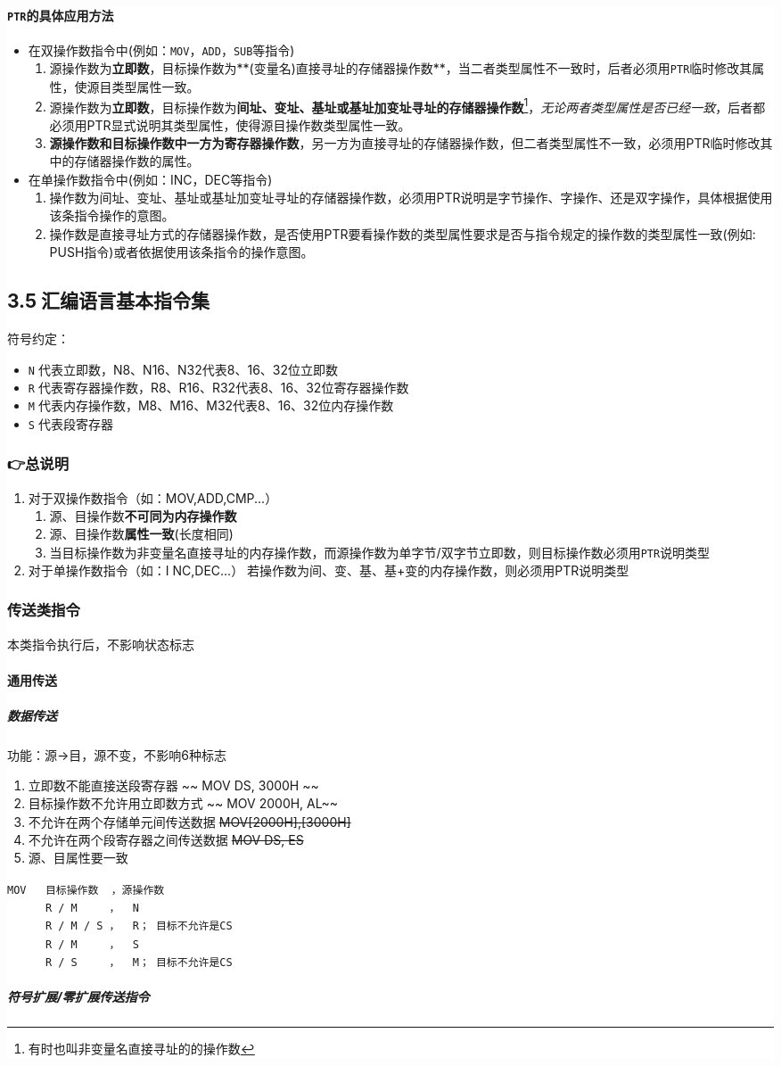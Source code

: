 #### `PTR`的具体应用方法

- 在双操作数指令中(例如：`MOV`，`ADD`，`SUB`等指令)
  1. 源操作数为**立即数**，目标操作数为**(变量名)直接寻址的存储器操作数**，当二者类型属性不一致时，后者必须用`PTR`临时修改其属性，使源目类型属性一致。
  2. 源操作数为**立即数**，目标操作数为**间址、变址、基址或基址加变址寻址的存储器操作数**[^3421]，*无论两者类型属性是否已经一致*，后者都必须用PTR显式说明其类型属性，使得源目操作数类型属性一致。
  3. **源操作数和目标操作数中一方为寄存器操作数**，另一方为直接寻址的存储器操作数，但二者类型属性不一致，必须用PTR临时修改其中的存储器操作数的属性。
- 在单操作数指令中(例如：INC，DEC等指令)
  1. 操作数为间址、变址、基址或基址加变址寻址的存储器操作数，必须用PTR说明是字节操作、字操作、还是双字操作，具体根据使用该条指令操作的意图。
  2. 操作数是直接寻址方式的存储器操作数，是否使用PTR要看操作数的类型属性要求是否与指令规定的操作数的类型属性一致(例如: PUSH指令)或者依据使用该条指令的操作意图。

[^3421]: 有时也叫非变量名直接寻址的的操作数

## 3.5 汇编语言基本指令集

符号约定：

- `N` 代表立即数，N8、N16、N32代表8、16、32位立即数
- `R` 代表寄存器操作数，R8、R16、R32代表8、16、32位寄存器操作数
- `M` 代表内存操作数，M8、M16、M32代表8、16、32位内存操作数
- `S` 代表段寄存器

### :point_right:总说明

1. 对于双操作数指令（如：MOV,ADD,CMP...）
   1. 源、目操作数**不可同为内存操作数**
   2. 源、目操作数**属性一致**(长度相同)
   3. 当目标操作数为非变量名直接寻址的内存操作数，而源操作数为单字节/双字节立即数，则目标操作数必须用`PTR`说明类型
2. 对于单操作数指令（如：I NC,DEC...）
若操作数为间、变、基、基+变的内存操作数，则必须用PTR说明类型

### 传送类指令

本类指令执行后，不影响状态标志

#### 通用传送

##### 数据传送

功能：源→目，源不变，不影响6种标志

1. 立即数不能直接送段寄存器   ~~ MOV DS, 3000H  ~~
2. 目标操作数不允许用立即数方式   ~~ MOV 2000H, AL~~
3. 不允许在两个存储单元间传送数据   ~~MOV[2000H],[3000H]~~
4. 不允许在两个段寄存器之间传送数据   ~~MOV DS, ES~~
5. 源、目属性要一致

```assembly
MOV   目标操作数  ，源操作数
      R / M     ，  N
      R / M / S ，  R； 目标不允许是CS
      R / M     ，  S
      R / S     ，  M； 目标不允许是CS
```

##### 符号扩展/零扩展传送指令
